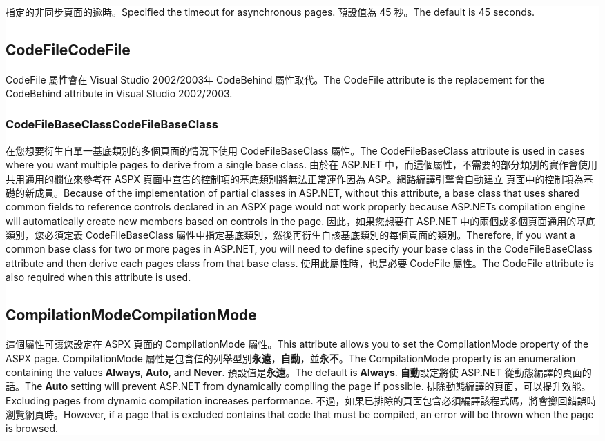 <span data-ttu-id="7bdd6-144">指定的非同步頁面的逾時。</span><span class="sxs-lookup"><span data-stu-id="7bdd6-144">Specified the timeout for asynchronous pages.</span></span> <span data-ttu-id="7bdd6-145">預設值為 45 秒。</span><span class="sxs-lookup"><span data-stu-id="7bdd6-145">The default is 45 seconds.</span></span>

## <a name="codefile"></a><span data-ttu-id="7bdd6-146">CodeFile</span><span class="sxs-lookup"><span data-stu-id="7bdd6-146">CodeFile</span></span>

<span data-ttu-id="7bdd6-147">CodeFile 屬性會在 Visual Studio 2002/2003年 CodeBehind 屬性取代。</span><span class="sxs-lookup"><span data-stu-id="7bdd6-147">The CodeFile attribute is the replacement for the CodeBehind attribute in Visual Studio 2002/2003.</span></span>

### <a name="codefilebaseclass"></a><span data-ttu-id="7bdd6-148">CodeFileBaseClass</span><span class="sxs-lookup"><span data-stu-id="7bdd6-148">CodeFileBaseClass</span></span>

<span data-ttu-id="7bdd6-149">在您想要衍生自單一基底類別的多個頁面的情況下使用 CodeFileBaseClass 屬性。</span><span class="sxs-lookup"><span data-stu-id="7bdd6-149">The CodeFileBaseClass attribute is used in cases where you want multiple pages to derive from a single base class.</span></span> <span data-ttu-id="7bdd6-150">由於在 ASP.NET 中，而這個屬性，不需要的部分類別的實作會使用共用通用的欄位來參考在 ASPX 頁面中宣告的控制項的基底類別將無法正常運作因為 ASP。網路編譯引擎會自動建立 頁面中的控制項為基礎的新成員。</span><span class="sxs-lookup"><span data-stu-id="7bdd6-150">Because of the implementation of partial classes in ASP.NET, without this attribute, a base class that uses shared common fields to reference controls declared in an ASPX page would not work properly because ASP.NETs compilation engine will automatically create new members based on controls in the page.</span></span> <span data-ttu-id="7bdd6-151">因此，如果您想要在 ASP.NET 中的兩個或多個頁面通用的基底類別，您必須定義 CodeFileBaseClass 屬性中指定基底類別，然後再衍生自該基底類別的每個頁面的類別。</span><span class="sxs-lookup"><span data-stu-id="7bdd6-151">Therefore, if you want a common base class for two or more pages in ASP.NET, you will need to define specify your base class in the CodeFileBaseClass attribute and then derive each pages class from that base class.</span></span> <span data-ttu-id="7bdd6-152">使用此屬性時，也是必要 CodeFile 屬性。</span><span class="sxs-lookup"><span data-stu-id="7bdd6-152">The CodeFile attribute is also required when this attribute is used.</span></span>

## <a name="compilationmode"></a><span data-ttu-id="7bdd6-153">CompilationMode</span><span class="sxs-lookup"><span data-stu-id="7bdd6-153">CompilationMode</span></span>

<span data-ttu-id="7bdd6-154">這個屬性可讓您設定在 ASPX 頁面的 CompilationMode 屬性。</span><span class="sxs-lookup"><span data-stu-id="7bdd6-154">This attribute allows you to set the CompilationMode property of the ASPX page.</span></span> <span data-ttu-id="7bdd6-155">CompilationMode 屬性是包含值的列舉型別**永遠**，**自動**，並**永不**。</span><span class="sxs-lookup"><span data-stu-id="7bdd6-155">The CompilationMode property is an enumeration containing the values **Always**, **Auto**, and **Never**.</span></span> <span data-ttu-id="7bdd6-156">預設值是**永遠**。</span><span class="sxs-lookup"><span data-stu-id="7bdd6-156">The default is **Always**.</span></span> <span data-ttu-id="7bdd6-157">**自動**設定將使 ASP.NET 從動態編譯的頁面的話。</span><span class="sxs-lookup"><span data-stu-id="7bdd6-157">The **Auto** setting will prevent ASP.NET from dynamically compiling the page if possible.</span></span> <span data-ttu-id="7bdd6-158">排除動態編譯的頁面，可以提升效能。</span><span class="sxs-lookup"><span data-stu-id="7bdd6-158">Excluding pages from dynamic compilation increases performance.</span></span> <span data-ttu-id="7bdd6-159">不過，如果已排除的頁面包含必須編譯該程式碼，將會擲回錯誤時瀏覽網頁時。</span><span class="sxs-lookup"><span data-stu-id="7bdd6-159">However, if a page that is excluded contains that code that must be compiled, an error will be thrown when the page is browsed.</span></span>
